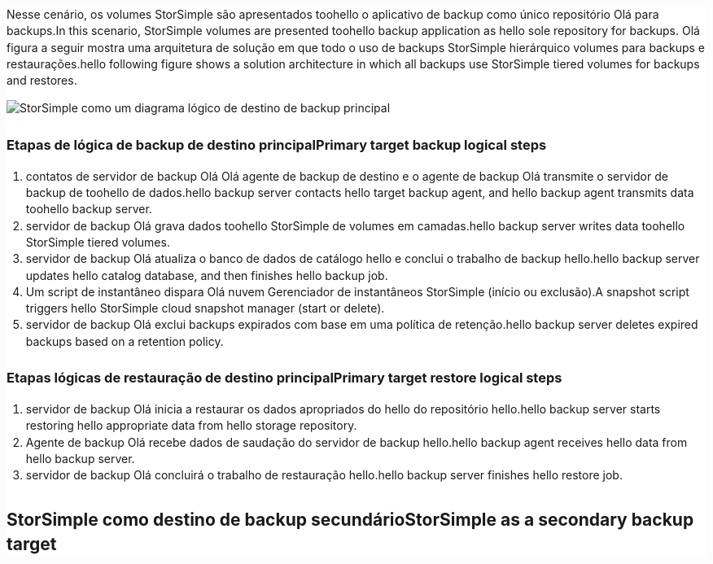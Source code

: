 <span data-ttu-id="9ac7a-179">Nesse cenário, os volumes StorSimple são apresentados toohello o aplicativo de backup como único repositório Olá para backups.</span><span class="sxs-lookup"><span data-stu-id="9ac7a-179">In this scenario, StorSimple volumes are presented toohello backup application as hello sole repository for backups.</span></span> <span data-ttu-id="9ac7a-180">Olá figura a seguir mostra uma arquitetura de solução em que todo o uso de backups StorSimple hierárquico volumes para backups e restaurações.</span><span class="sxs-lookup"><span data-stu-id="9ac7a-180">hello following figure shows a solution architecture in which all backups use StorSimple tiered volumes for backups and restores.</span></span>

![StorSimple como um diagrama lógico de destino de backup principal](./media/storsimple-configure-backup-target-using-veeam/primarybackuptargetlogicaldiagram.png)

### <a name="primary-target-backup-logical-steps"></a><span data-ttu-id="9ac7a-182">Etapas de lógica de backup de destino principal</span><span class="sxs-lookup"><span data-stu-id="9ac7a-182">Primary target backup logical steps</span></span>

1.  <span data-ttu-id="9ac7a-183">contatos de servidor de backup Olá Olá agente de backup de destino e o agente de backup Olá transmite o servidor de backup de toohello de dados.</span><span class="sxs-lookup"><span data-stu-id="9ac7a-183">hello backup server contacts hello target backup agent, and hello backup agent transmits data toohello backup server.</span></span>
2.  <span data-ttu-id="9ac7a-184">servidor de backup Olá grava dados toohello StorSimple de volumes em camadas.</span><span class="sxs-lookup"><span data-stu-id="9ac7a-184">hello backup server writes data toohello StorSimple tiered volumes.</span></span>
3.  <span data-ttu-id="9ac7a-185">servidor de backup Olá atualiza o banco de dados de catálogo hello e conclui o trabalho de backup hello.</span><span class="sxs-lookup"><span data-stu-id="9ac7a-185">hello backup server updates hello catalog database, and then finishes hello backup job.</span></span>
4.  <span data-ttu-id="9ac7a-186">Um script de instantâneo dispara Olá nuvem Gerenciador de instantâneos StorSimple (início ou exclusão).</span><span class="sxs-lookup"><span data-stu-id="9ac7a-186">A snapshot script triggers hello StorSimple cloud snapshot manager (start or delete).</span></span>
5.  <span data-ttu-id="9ac7a-187">servidor de backup Olá exclui backups expirados com base em uma política de retenção.</span><span class="sxs-lookup"><span data-stu-id="9ac7a-187">hello backup server deletes expired backups based on a retention policy.</span></span>

### <a name="primary-target-restore-logical-steps"></a><span data-ttu-id="9ac7a-188">Etapas lógicas de restauração de destino principal</span><span class="sxs-lookup"><span data-stu-id="9ac7a-188">Primary target restore logical steps</span></span>

1.  <span data-ttu-id="9ac7a-189">servidor de backup Olá inicia a restaurar os dados apropriados do hello do repositório hello.</span><span class="sxs-lookup"><span data-stu-id="9ac7a-189">hello backup server starts restoring hello appropriate data from hello storage repository.</span></span>
2.  <span data-ttu-id="9ac7a-190">Agente de backup Olá recebe dados de saudação do servidor de backup hello.</span><span class="sxs-lookup"><span data-stu-id="9ac7a-190">hello backup agent receives hello data from hello backup server.</span></span>
3.  <span data-ttu-id="9ac7a-191">servidor de backup Olá concluirá o trabalho de restauração hello.</span><span class="sxs-lookup"><span data-stu-id="9ac7a-191">hello backup server finishes hello restore job.</span></span>

## <a name="storsimple-as-a-secondary-backup-target"></a><span data-ttu-id="9ac7a-192">StorSimple como destino de backup secundário</span><span class="sxs-lookup"><span data-stu-id="9ac7a-192">StorSimple as a secondary backup target</span></span>
